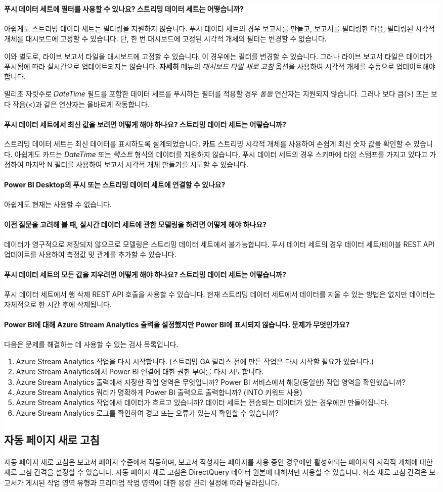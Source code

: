 #### <a name="can-i-use-filters-on-push-dataset-how-about-streaming-dataset"></a>푸시 데이터 세트에 필터를 사용할 수 있나요? 스트리밍 데이터 세트는 어떻습니까?
아쉽게도 스트리밍 데이터 세트는 필터링을 지원하지 않습니다. 푸시 데이터 세트의 경우 보고서를 만들고, 보고서를 필터링한 다음, 필터링된 시각적 개체를 대시보드에 고정할 수 있습니다. 단, 한 번 대시보드에 고정된 시각적 개체의 필터는 변경할 수 없습니다.

이와 별도로, 라이브 보고서 타일을 대시보드에 고정할 수 있습니다. 이 경우에는 필터를 변경할 수 있습니다. 그러나 라이브 보고서 타일은 데이터가 푸시됨에 따라 실시간으로 업데이트되지는 않습니다. **자세히** 메뉴의 *대시보드 타일 새로 고침* 옵션을 사용하여 시각적 개체를 수동으로 업데이트해야 합니다.

밀리초 자릿수로 *DateTime* 필드를 포함한 데이터 세트를 푸시하는 필터를 적용할 경우 *동등* 연산자는 지원되지 않습니다. 그러나 보다 큼(>) 또는 보다 작음(<)과 같은 연산자는 올바르게 작동합니다.

#### <a name="how-do-i-see-the-latest-value-on-a-push-dataset-how-about-streaming-dataset"></a>푸시 데이터 세트에서 최신 값을 보려면 어떻게 해야 하나요? 스트리밍 데이터 세트는 어떻습니까?
스트리밍 데이터 세트는 최신 데이터를 표시하도록 설계되었습니다. **카드** 스트리밍 시각적 개체를 사용하여 손쉽게 최신 숫자 값을 확인할 수 있습니다. 아쉽게도 카드는 *DateTime* 또는 *텍스트* 형식의 데이터를 지원하지 않습니다.
푸시 데이터 세트의 경우 스키마에 타임 스탬프를 가지고 있다고 가정하여 마지막 N 필터를 사용하여 보고서 시각적 개체 만들기를 시도할 수 있습니다.

#### <a name="can-i-connect-to-push-or-streaming-datasets-in-power-bi-desktop"></a>Power BI Desktop의 푸시 또는 스트리밍 데이터 세트에 연결할 수 있나요?
아쉽게도 현재는 사용할 수 없습니다.

#### <a name="given-the-previous-question-how-can-i-do-any-modeling-on-real-time-datasets"></a>이전 질문을 고려해 볼 때, 실시간 데이터 세트에 관한 모델링을 하려면 어떻게 해야 하나요?
데이터가 영구적으로 저장되지 않으므로 모델링은 스트리밍 데이터 세트에서 불가능합니다. 푸시 데이터 세트의 경우 데이터 세트/테이블 REST API 업데이트를 사용하여 측정값 및 관계를 추가할 수 있습니다. 

#### <a name="how-can-i-clear-all-the-values-on-a-push-dataset-how-about-streaming-dataset"></a>푸시 데이터 세트의 모든 값을 지우려면 어떻게 해야 하나요? 스트리밍 데이터 세트는 어떻습니까?
푸시 데이터 세트에서 행 삭제 REST API 호출을 사용할 수 있습니다. 현재 스트리밍 데이터 세트에서 데이터를 지울 수 있는 방법은 없지만 데이터는 자체적으로 한 시간 후에 삭제됩니다.

#### <a name="i-set-up-an-azure-stream-analytics-output-to-power-bi-but-i-dont-see-it-appearing-in-power-bi--whats-wrong"></a>Power BI에 대해 Azure Stream Analytics 출력을 설정했지만 Power BI에 표시되지 않습니다. 문제가 무엇인가요?
다음은 문제를 해결하는 데 사용할 수 있는 검사 목록입니다.

1. Azure Stream Analytics 작업을 다시 시작합니다. (스트리밍 GA 릴리스 전에 만든 작업은 다시 시작할 필요가 있습니다.)
2. Azure Stream Analytics에서 Power BI 연결에 대한 권한 부여를 다시 시도합니다.
3. Azure Stream Analytics 출력에서 지정한 작업 영역은 무엇입니까? Power BI 서비스에서 해당(동일한) 작업 영역을 확인했습니까?
4. Azure Stream Analytics 쿼리가 명확하게 Power BI 출력으로 출력합니까? (INTO 키워드 사용)
5. Azure Stream Analytics 작업에서 데이터가 흐르고 있습니까? 데이터 세트는 전송되는 데이터가 있는 경우에만 만들어집니다.
6. Azure Stream Analytics 로그를 확인하여 경고 또는 오류가 있는지 확인할 수 있습니까?

## <a name="automatic-page-refresh"></a>자동 페이지 새로 고침

자동 페이지 새로 고침은 보고서 페이지 수준에서 작동하며, 보고서 작성자는 페이지를 사용 중인 경우에만 활성화되는 페이지의 시각적 개체에 대한 새로 고침 간격을 설정할 수 있습니다. 자동 페이지 새로 고침은 DirectQuery 데이터 원본에 대해서만 사용할 수 있습니다. 최소 새로 고침 간격은 보고서가 게시된 작업 영역 유형과 프리미엄 작업 영역에 대한 용량 관리 설정에 따라 달라집니다.
